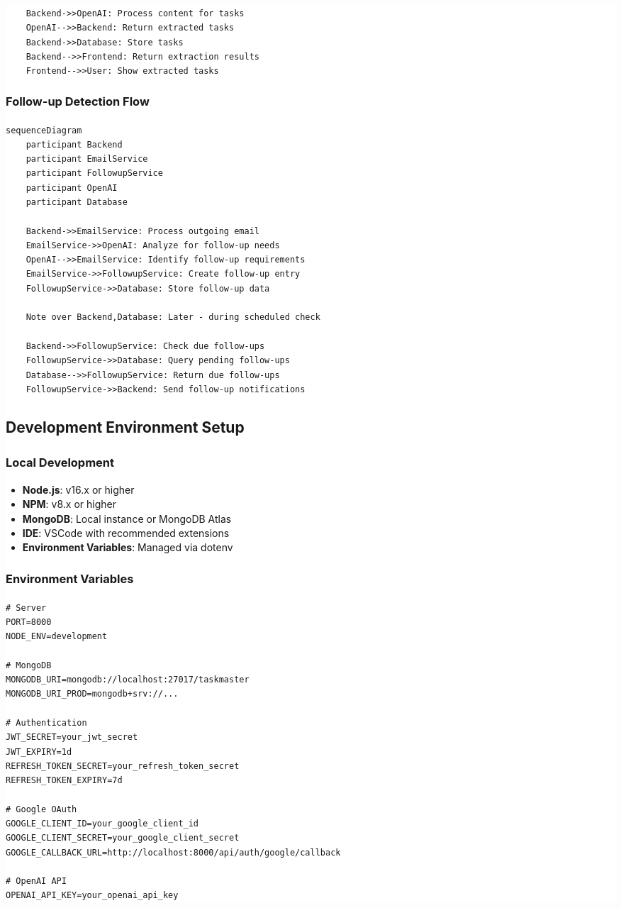 ```mermaid
    Backend->>OpenAI: Process content for tasks
    OpenAI-->>Backend: Return extracted tasks
    Backend->>Database: Store tasks
    Backend-->>Frontend: Return extraction results
    Frontend-->>User: Show extracted tasks
```

### Follow-up Detection Flow

```mermaid
sequenceDiagram
    participant Backend
    participant EmailService
    participant FollowupService
    participant OpenAI
    participant Database
    
    Backend->>EmailService: Process outgoing email
    EmailService->>OpenAI: Analyze for follow-up needs
    OpenAI-->>EmailService: Identify follow-up requirements
    EmailService->>FollowupService: Create follow-up entry
    FollowupService->>Database: Store follow-up data
    
    Note over Backend,Database: Later - during scheduled check
    
    Backend->>FollowupService: Check due follow-ups
    FollowupService->>Database: Query pending follow-ups
    Database-->>FollowupService: Return due follow-ups
    FollowupService->>Backend: Send follow-up notifications
```

## Development Environment Setup

### Local Development
- **Node.js**: v16.x or higher
- **NPM**: v8.x or higher
- **MongoDB**: Local instance or MongoDB Atlas
- **IDE**: VSCode with recommended extensions
- **Environment Variables**: Managed via dotenv

### Environment Variables
```
# Server
PORT=8000
NODE_ENV=development

# MongoDB
MONGODB_URI=mongodb://localhost:27017/taskmaster
MONGODB_URI_PROD=mongodb+srv://...

# Authentication
JWT_SECRET=your_jwt_secret
JWT_EXPIRY=1d
REFRESH_TOKEN_SECRET=your_refresh_token_secret
REFRESH_TOKEN_EXPIRY=7d

# Google OAuth
GOOGLE_CLIENT_ID=your_google_client_id
GOOGLE_CLIENT_SECRET=your_google_client_secret
GOOGLE_CALLBACK_URL=http://localhost:8000/api/auth/google/callback

# OpenAI API
OPENAI_API_KEY=your_openai_api_key
```